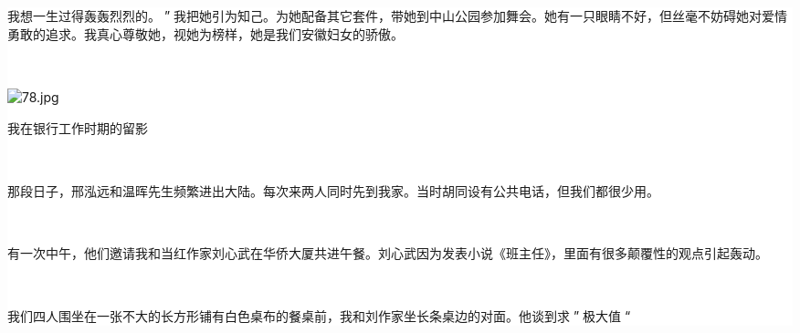   <span class="s1">
   我想一生过得轰轰烈烈的。
  </span>
  <span class="s3">
   ”
  </span>
  <span class="s1">
   我把她引为知己。为她配备其它套件，带她到中山公园参加舞会。她有一只眼睛不好，但丝毫不妨碍她对爱情勇敢的追求。我真心尊敬她，视她为榜样，她是我们安徽妇女的骄傲。
  </span>
 </p>
 <p class="p1">
  <span class="s1">
  </span>
  <br/>
 </p>
 <p class="p2">
  <span class="s1">
   <img alt="78.jpg" border="0" height="414" src="/medias/contents/5544/78.jpg" width="450"/>
  </span>
 </p>
 <p class="p3">
  <span class="s1">
   我在银行工作时期的留影
  </span>
 </p>
 <p class="p1">
  <span class="s1">
  </span>
  <br/>
 </p>
 <p class="p3">
  <span class="s1">
   那段日子，邢泓远和温晖先生频繁进出大陆。每次来两人同时先到我家。当时胡同设有公共电话，但我们都很少用。
  </span>
 </p>
 <p class="p1">
  <span class="s1">
  </span>
  <br/>
 </p>
 <p class="p3">
  <span class="s1">
   有一次中午，他们邀请我和当红作家刘心武在华侨大厦共进午餐。刘心武因为发表小说《班主任》，里面有很多颠覆性的观点引起轰动。
  </span>
 </p>
 <p class="p1">
  <span class="s1">
  </span>
  <br/>
 </p>
 <p class="p3">
  <span class="s1">
   我们四人围坐在一张不大的长方形铺有白色桌布的餐桌前，我和刘作家坐长条桌边的对面。他谈到求
  </span>
  <span class="s3">
   ”
  </span>
  <span class="s1">
   极大值
  </span>
  <span class="s3">
   “
  </span>